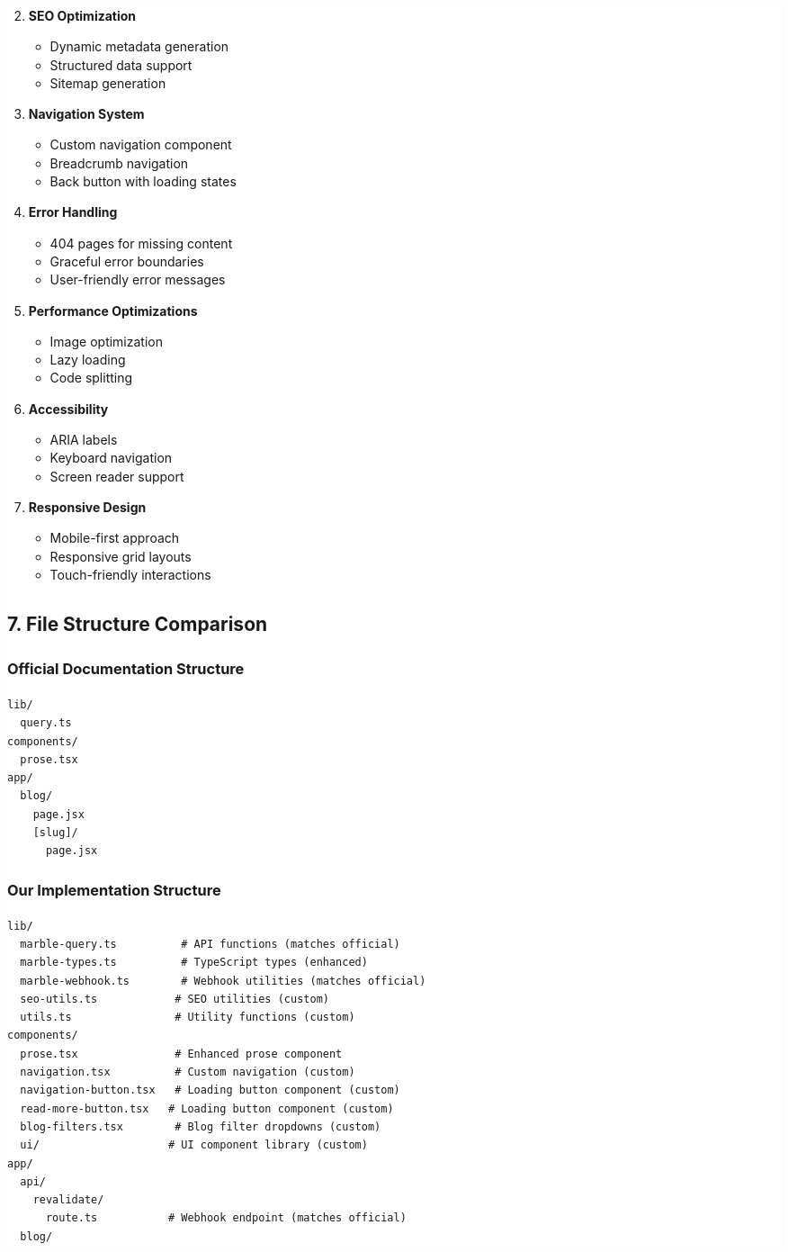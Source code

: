 2. **SEO Optimization**
   - Dynamic metadata generation
   - Structured data support
   - Sitemap generation

3. **Navigation System**
   - Custom navigation component
   - Breadcrumb navigation
   - Back button with loading states

4. **Error Handling**
   - 404 pages for missing content
   - Graceful error boundaries
   - User-friendly error messages

5. **Performance Optimizations**
   - Image optimization
   - Lazy loading
   - Code splitting

6. **Accessibility**
   - ARIA labels
   - Keyboard navigation
   - Screen reader support

7. **Responsive Design**
   - Mobile-first approach
   - Responsive grid layouts
   - Touch-friendly interactions

## 7. File Structure Comparison

### Official Documentation Structure
```
lib/
  query.ts
components/
  prose.tsx
app/
  blog/
    page.jsx
    [slug]/
      page.jsx
```

### Our Implementation Structure
```
lib/
  marble-query.ts          # API functions (matches official)
  marble-types.ts          # TypeScript types (enhanced)
  marble-webhook.ts        # Webhook utilities (matches official)
  seo-utils.ts            # SEO utilities (custom)
  utils.ts                # Utility functions (custom)
components/
  prose.tsx               # Enhanced prose component
  navigation.tsx          # Custom navigation (custom)
  navigation-button.tsx   # Loading button component (custom)
  read-more-button.tsx   # Loading button component (custom)
  blog-filters.tsx        # Blog filter dropdowns (custom)
  ui/                    # UI component library (custom)
app/
  api/
    revalidate/
      route.ts           # Webhook endpoint (matches official)
  blog/
```
